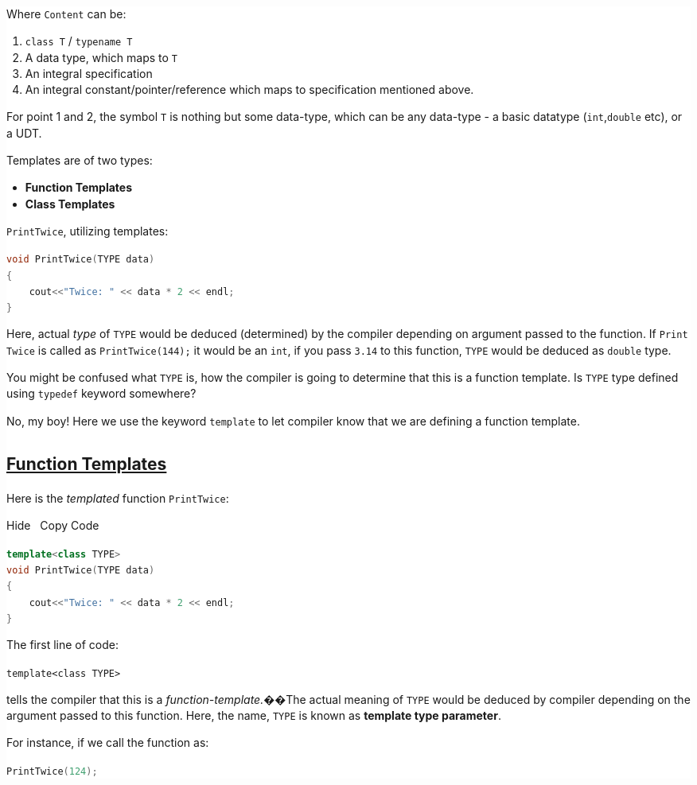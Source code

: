 Where `Content` can be:

1. `class T` / `typename T`
2. A data type, which maps to `T`
3. An integral specification
4. An integral constant/pointer/reference which maps to specification mentioned above.

For point 1 and 2, the symbol `T` is nothing but some data\-type, which can be any data\-type \- a basic datatype \(`int`,`double` etc\), or a UDT.

Templates are of two types:

- **Function Templates**
- **Class Templates**

`PrintTwice`, utilizing templates:

```C++
void PrintTwice(TYPE data)
{
    cout<<"Twice: " << data * 2 << endl;
}
```

Here, actual _type_ of `TYPE` would be deduced \(determined\) by the compiler depending on argument passed to the function. If `PrintTwice` is called as `PrintTwice(144);` it would be an `int`, if you pass `3.14` to this function, `TYPE` would be deduced as `double` type.

You might be confused what `TYPE` is, how the compiler is going to determine that this is a function template. Is `TYPE` type defined using `typedef` keyword somewhere?

No, my boy\! Here we use the keyword `template` to let compiler know that we are defining a function template.

## [Function Templates]()

Here is the _templated_ function `PrintTwice`:

Hide   Copy Code

```C++
template<class TYPE>
void PrintTwice(TYPE data)
{
    cout<<"Twice: " << data * 2 << endl;
}
```

The first line of code:

`template<class TYPE>`

tells the compiler that this is a _function\-template.�_�The actual meaning of `TYPE` would be deduced by compiler depending on the argument passed to this function. Here, the name, `TYPE` is known as **template type parameter**.

For instance, if we call the function as:

```C++
PrintTwice(124);        
```
